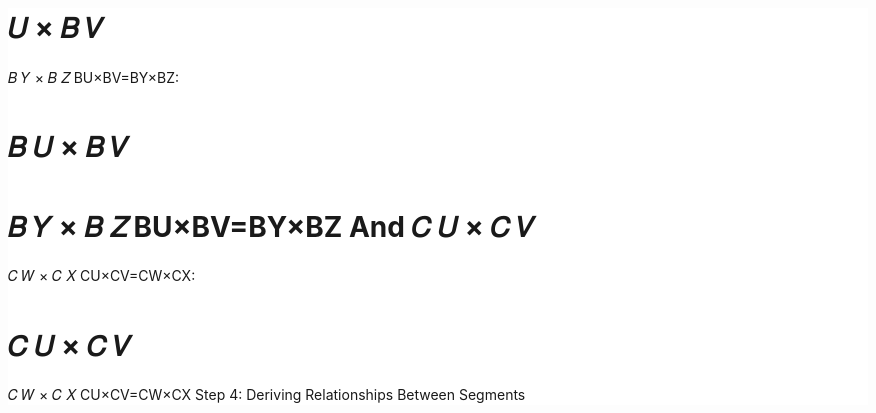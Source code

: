 𝑈
×
𝐵
𝑉
=
𝐵
𝑌
×
𝐵
𝑍
BU×BV=BY×BZ:

𝐵
𝑈
×
𝐵
𝑉
=
𝐵
𝑌
×
𝐵
𝑍
BU×BV=BY×BZ
And 
𝐶
𝑈
×
𝐶
𝑉
=
𝐶
𝑊
×
𝐶
𝑋
CU×CV=CW×CX:

𝐶
𝑈
×
𝐶
𝑉
=
𝐶
𝑊
×
𝐶
𝑋
CU×CV=CW×CX
Step 4: Deriving Relationships Between Segments
